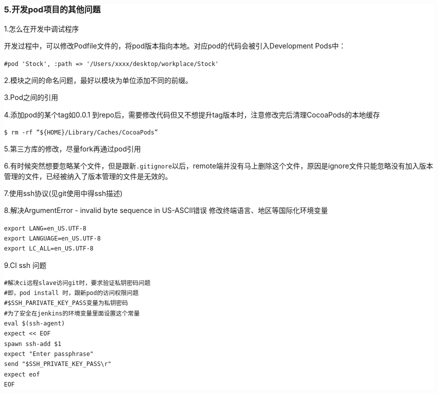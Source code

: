 
### 5.开发pod项目的其他问题

1.怎么在开发中调试程序

开发过程中，可以修改Podfile文件的，将pod版本指向本地。对应pod的代码会被引入Development Pods中：

```
#pod 'Stock', :path => '/Users/xxxx/desktop/workplace/Stock'
```

2.模块之间的命名问题，最好以模块为单位添加不同的前缀。

3.Pod之间的引用

4.添加pod的某个tag如0.0.1 到repo后，需要修改代码但又不想提升tag版本时，注意修改完后清理CocoaPods的本地缓存

```
$ rm -rf “${HOME}/Library/Caches/CocoaPods”
```

5.第三方库的修改，尽量fork再通过pod引用

6.有时候突然想要忽略某个文件，但是跟新`.gitignore`以后，remote端并没有马上删除这个文件，原因是ignore文件只能忽略没有加入版本管理的文件，已经被纳入了版本管理的文件是无效的。

7.使用ssh协议(见git使用中得ssh描述)

8.解决ArgumentError - invalid byte sequence in US-ASCII错误
修改终端语言、地区等国际化环境变量

```
export LANG=en_US.UTF-8
export LANGUAGE=en_US.UTF-8
export LC_ALL=en_US.UTF-8
```

9.CI ssh 问题

```
#解决ci远程slave访问git时，要求验证私钥密码问题
#即，pod install 时，跟新pod的访问权限问题
#$SSH_PARIVATE_KEY_PASS变量为私钥密码
#为了安全在jenkins的环境变量里面设置这个常量
eval $(ssh-agent)
expect << EOF
spawn ssh-add $1
expect "Enter passphrase"
send "$SSH_PRIVATE_KEY_PASS\r"
expect eof
EOF
```

